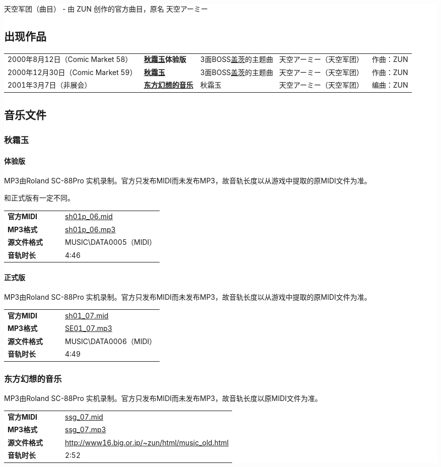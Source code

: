 天空军团（曲目） - 由 ZUN 创作的官方曲目，原名 天空アーミー

## 出现作品

<table>
<tbody><tr><td>2000年8月12日（Comic Market 58）</td><td><b><a href="./秋霜玉.md" title="秋霜玉">秋霜玉</a>体验版</b></td><td>3面BOSS<a href="./盖茨.md" title="盖茨">盖茨</a>的主题曲</td><td style="padding-left:5px;">天空アーミー（天空军团）</td><td style="padding-left:10px;">作曲：ZUN</td></tr>
<tr><td>2000年12月30日（Comic Market 59）</td><td><b><a href="./秋霜玉.md" title="秋霜玉">秋霜玉</a></b></td><td>3面BOSS<a href="./盖茨.md" title="盖茨">盖茨</a>的主题曲</td><td style="padding-left:5px;">天空アーミー（天空军团）</td><td style="padding-left:10px;">作曲：ZUN</td></tr>
<tr><td>2001年3月7日（非展会）</td><td><b><a href="./东方幻想的音乐.md" title="东方幻想的音乐">东方幻想的音乐</a></b></td><td>秋霜玉</td><td style="padding-left:5px;">天空アーミー（天空军团）</td><td style="padding-left:10px;">编曲：ZUN</td></tr>
</tbody></table>



## 音乐文件

### 秋霜玉

#### 体验版
  
MP3由Roland SC-88Pro 实机录制。官方只发布MIDI而未发布MP3，故音轨长度以从游戏中提取的原MIDI文件为准。  

和正式版有一定不同。
  


<table><tbody><tr class="mw-empty-elt"></tr><tr><td width="100"><b>官方MIDI</b></td><td><a href="./文件-sh01p_06.mid.md" title="文件:sh01p 06.mid">sh01p_06.mid</a></td></tr><tr><td><b>MP3格式</b></td><td><a href="./文件-sh01p_06.mp3.md" title="文件:sh01p 06.mp3">sh01p_06.mp3</a><br><audio src="https://upload.thwiki.cc/a/a0/sh01p_06.mp3" loop="" controls="" preload="none"></audio></td></tr><tr><td><b>源文件格式</b></td><td>MUSIC\DATA0005（MIDI）</td></tr><tr><td><b>音轨时长</b></td><td>4:46</td></tr></tbody></table>



#### 正式版
  
MP3由Roland SC-88Pro 实机录制。官方只发布MIDI而未发布MP3，故音轨长度以从游戏中提取的原MIDI文件为准。
  


<table><tbody><tr class="mw-empty-elt"></tr><tr><td width="100"><b>官方MIDI</b></td><td><a href="./文件-sh01_07.mid.md" title="文件:sh01 07.mid">sh01_07.mid</a></td></tr><tr><td><b>MP3格式</b></td><td><a href="./文件-SE01_07.mp3.md" title="文件:SE01 07.mp3">SE01_07.mp3</a><br><audio src="https://upload.thwiki.cc/d/d2/SE01_07.mp3" loop="" controls="" preload="none"></audio></td></tr><tr><td><b>源文件格式</b></td><td>MUSIC\DATA0006（MIDI）</td></tr><tr><td><b>音轨时长</b></td><td>4:49</td></tr></tbody></table>



### 东方幻想的音乐
  
MP3由Roland SC-88Pro 实机录制。官方只发布MIDI而未发布MP3，故音轨长度以原MIDI文件为准。
  


<table><tbody><tr class="mw-empty-elt"></tr><tr><td width="100"><b>官方MIDI</b></td><td><a href="./文件-ssg_07.mid.md" title="文件:ssg 07.mid">ssg_07.mid</a></td></tr><tr><td><b>MP3格式</b></td><td><a href="./文件-ssg_07.mp3.md" title="文件:ssg 07.mp3">ssg_07.mp3</a><br><audio src="https://upload.thwiki.cc/4/42/ssg_07.mp3" loop="" controls="" preload="none"></audio></td></tr><tr><td><b>源文件格式</b></td><td><a rel="nofollow" class="external free" href="http://www16.big.or.jp/~zun/html/music_old.html">http://www16.big.or.jp/~zun/html/music_old.html</a></td></tr><tr><td><b>音轨时长</b></td><td>2:52</td></tr></tbody></table>
